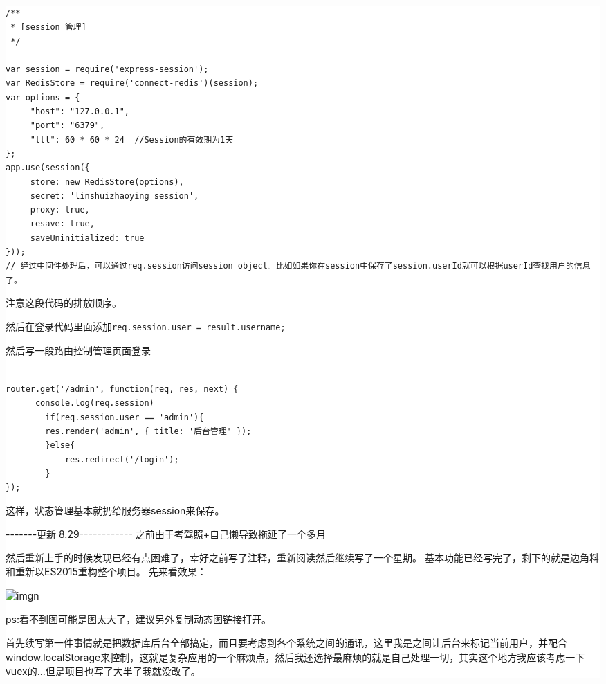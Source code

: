 ```
/**
 * [session 管理]
 */

var session = require('express-session');
var RedisStore = require('connect-redis')(session);
var options = {
     "host": "127.0.0.1",
     "port": "6379",
     "ttl": 60 * 60 * 24  //Session的有效期为1天
};
app.use(session({
     store: new RedisStore(options),
     secret: 'linshuizhaoying session',
     proxy: true,
     resave: true,
     saveUninitialized: true
}));
// 经过中间件处理后，可以通过req.session访问session object。比如如果你在session中保存了session.userId就可以根据userId查找用户的信息了。

```

注意这段代码的排放顺序。

然后在登录代码里面添加`req.session.user = result.username;`

然后写一段路由控制管理页面登录

```

router.get('/admin', function(req, res, next) {
	  console.log(req.session)
		if(req.session.user == 'admin'){
	    res.render('admin', { title: '后台管理' });
		}else{
			res.redirect('/login');
		}
});

```
这样，状态管理基本就扔给服务器session来保存。

-------更新 8.29------------
之前由于考驾照+自己懒导致拖延了一个多月

然后重新上手的时候发现已经有点困难了，幸好之前写了注释，重新阅读然后继续写了一个星期。
基本功能已经写完了，剩下的就是边角料和重新以ES2015重构整个项目。
先来看效果：

![imgn](http://haoqiao.qiniudn.com/uimanage8291.gif)

ps:看不到图可能是图太大了，建议另外复制动态图链接打开。

首先续写第一件事情就是把数据库后台全部搞定，而且要考虑到各个系统之间的通讯，这里我是之间让后台来标记当前用户，并配合window.localStorage来控制，这就是复杂应用的一个麻烦点，然后我还选择最麻烦的就是自己处理一切，其实这个地方我应该考虑一下vuex的...但是项目也写了大半了我就没改了。
